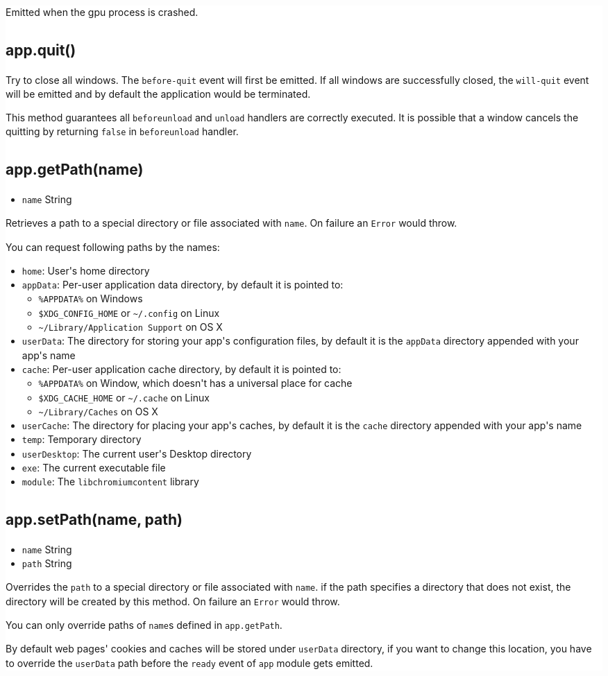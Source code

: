 Emitted when the gpu process is crashed.

## app.quit()

Try to close all windows. The `before-quit` event will first be emitted. If all
windows are successfully closed, the `will-quit` event will be emitted and by
default the application would be terminated.

This method guarantees all `beforeunload` and `unload` handlers are correctly
executed. It is possible that a window cancels the quitting by returning
`false` in `beforeunload` handler.

## app.getPath(name)

* `name` String

Retrieves a path to a special directory or file associated with `name`. On
failure an `Error` would throw.

You can request following paths by the names:

* `home`: User's home directory
* `appData`: Per-user application data directory, by default it is pointed to:
  * `%APPDATA%` on Windows
  * `$XDG_CONFIG_HOME` or `~/.config` on Linux
  * `~/Library/Application Support` on OS X
* `userData`: The directory for storing your app's configuration files, by
  default it is the `appData` directory appended with your app's name
* `cache`: Per-user application cache directory, by default it is pointed to:
  * `%APPDATA%` on Window, which doesn't has a universal place for cache
  * `$XDG_CACHE_HOME` or `~/.cache` on Linux
  * `~/Library/Caches` on OS X
* `userCache`: The directory for placing your app's caches, by default it is the
 `cache` directory appended with your app's name
* `temp`: Temporary directory
* `userDesktop`: The current user's Desktop directory
* `exe`: The current executable file
* `module`: The `libchromiumcontent` library

## app.setPath(name, path)

* `name` String
* `path` String

Overrides the `path` to a special directory or file associated with `name`. if
the path specifies a directory that does not exist, the directory will be
created by this method. On failure an `Error` would throw.

You can only override paths of `name`s  defined in `app.getPath`.

By default web pages' cookies and caches will be stored under `userData`
directory, if you want to change this location, you have to override the
`userData` path before the `ready` event of `app` module gets emitted.
